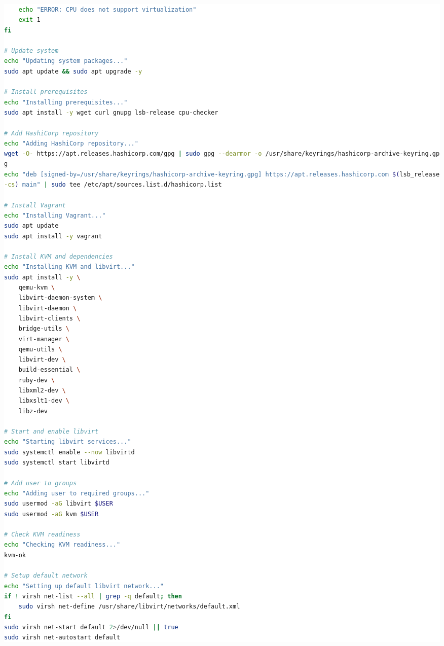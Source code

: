 ```bash
    echo "ERROR: CPU does not support virtualization"
    exit 1
fi

# Update system
echo "Updating system packages..."
sudo apt update && sudo apt upgrade -y

# Install prerequisites
echo "Installing prerequisites..."
sudo apt install -y wget curl gnupg lsb-release cpu-checker

# Add HashiCorp repository
echo "Adding HashiCorp repository..."
wget -O- https://apt.releases.hashicorp.com/gpg | sudo gpg --dearmor -o /usr/share/keyrings/hashicorp-archive-keyring.gpg
echo "deb [signed-by=/usr/share/keyrings/hashicorp-archive-keyring.gpg] https://apt.releases.hashicorp.com $(lsb_release -cs) main" | sudo tee /etc/apt/sources.list.d/hashicorp.list

# Install Vagrant
echo "Installing Vagrant..."
sudo apt update
sudo apt install -y vagrant

# Install KVM and dependencies
echo "Installing KVM and libvirt..."
sudo apt install -y \
    qemu-kvm \
    libvirt-daemon-system \
    libvirt-daemon \
    libvirt-clients \
    bridge-utils \
    virt-manager \
    qemu-utils \
    libvirt-dev \
    build-essential \
    ruby-dev \
    libxml2-dev \
    libxslt1-dev \
    libz-dev

# Start and enable libvirt
echo "Starting libvirt services..."
sudo systemctl enable --now libvirtd
sudo systemctl start libvirtd

# Add user to groups
echo "Adding user to required groups..."
sudo usermod -aG libvirt $USER
sudo usermod -aG kvm $USER

# Check KVM readiness
echo "Checking KVM readiness..."
kvm-ok

# Setup default network
echo "Setting up default libvirt network..."
if ! virsh net-list --all | grep -q default; then
    sudo virsh net-define /usr/share/libvirt/networks/default.xml
fi
sudo virsh net-start default 2>/dev/null || true
sudo virsh net-autostart default

```